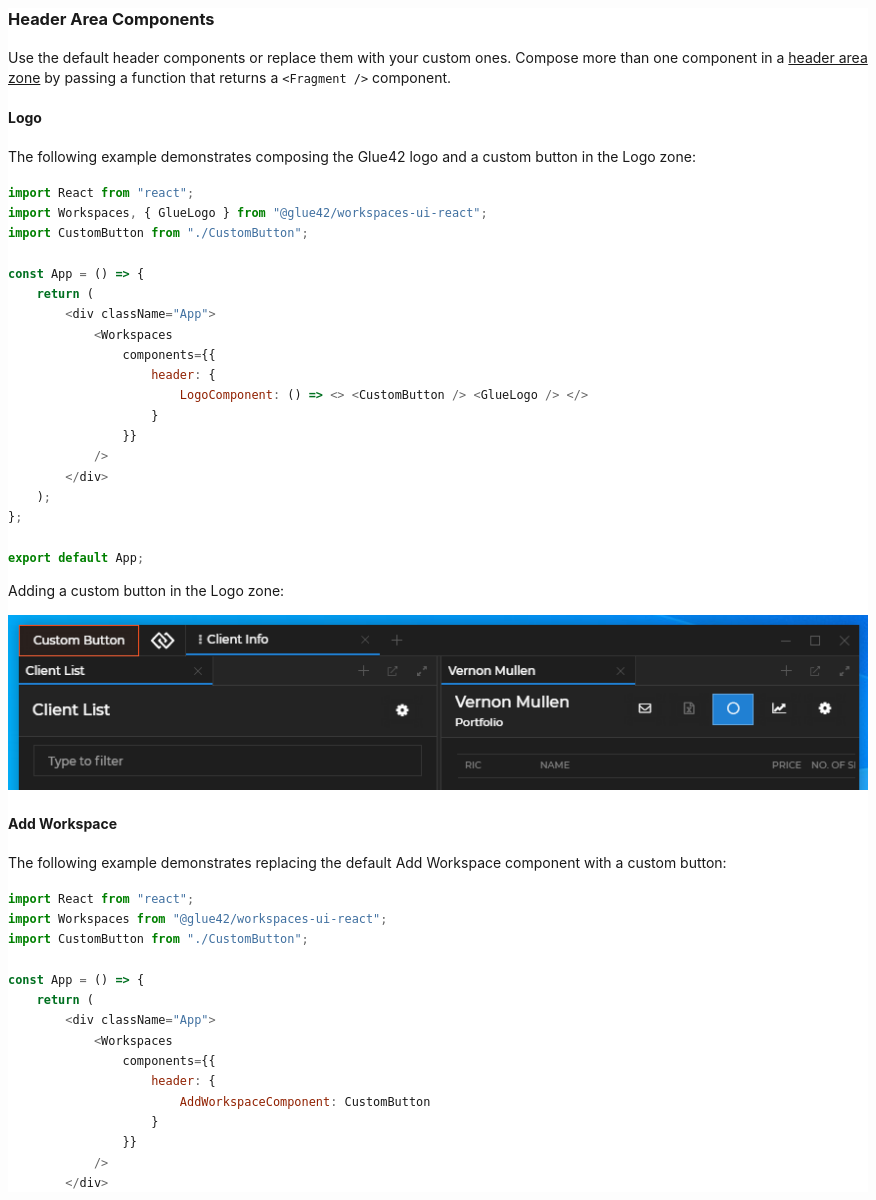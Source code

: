 ### Header Area Components

Use the default header components or replace them with your custom ones. Compose more than one component in a [header area zone](#extending_workspaces-header_area_zones) by passing a function that returns a `<Fragment />` component.

#### Logo

The following example demonstrates composing the Glue42 logo and a custom button in the Logo zone:

```javascript
import React from "react";
import Workspaces, { GlueLogo } from "@glue42/workspaces-ui-react";
import CustomButton from "./CustomButton";

const App = () => {
    return (
        <div className="App">
            <Workspaces
                components={{
                    header: {
                        LogoComponent: () => <> <CustomButton /> <GlueLogo /> </>
                    }
                }}
            />
        </div>
    );
};

export default App;
```

Adding a custom button in the Logo zone:

![Button logo zone](../../../../images/workspaces/button-logo-zone.png)

#### Add Workspace

The following example demonstrates replacing the default Add Workspace component with a custom button:

```javascript
import React from "react";
import Workspaces from "@glue42/workspaces-ui-react";
import CustomButton from "./CustomButton";

const App = () => {
    return (
        <div className="App">
            <Workspaces
                components={{
                    header: {
                        AddWorkspaceComponent: CustomButton
                    }
                }}
            />
        </div>
```